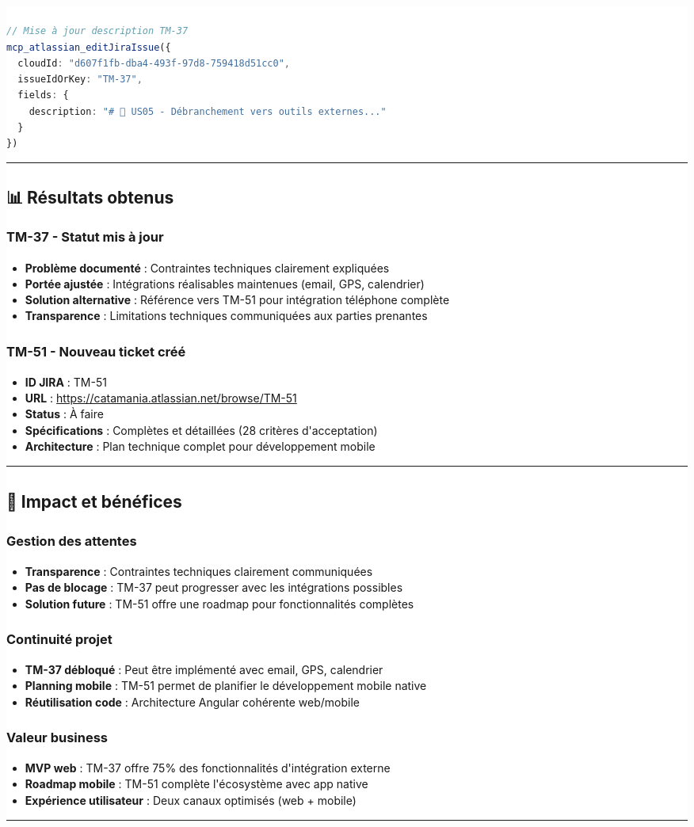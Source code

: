 ```typescript

// Mise à jour description TM-37
mcp_atlassian_editJiraIssue({
  cloudId: "d607f1fb-dba4-493f-97d8-759418d51cc0",
  issueIdOrKey: "TM-37",
  fields: {
    description: "# 🔗 US05 - Débranchement vers outils externes..."
  }
})
```

---

## 📊 Résultats obtenus

### TM-37 - Statut mis à jour
- **Problème documenté** : Contraintes techniques clairement expliquées
- **Portée ajustée** : Intégrations réalisables maintenues (email, GPS, calendrier)
- **Solution alternative** : Référence vers TM-51 pour intégration téléphone complète
- **Transparence** : Limitations techniques communiquées aux parties prenantes

### TM-51 - Nouveau ticket créé
- **ID JIRA** : TM-51 
- **URL** : https://catamania.atlassian.net/browse/TM-51
- **Status** : À faire
- **Spécifications** : Complètes et détaillées (28 critères d'acceptation)
- **Architecture** : Plan technique complet pour développement mobile

---

## 🎯 Impact et bénéfices

### Gestion des attentes
- **Transparence** : Contraintes techniques clairement communiquées
- **Pas de blocage** : TM-37 peut progresser avec les intégrations possibles
- **Solution future** : TM-51 offre une roadmap pour fonctionnalités complètes

### Continuité projet
- **TM-37 débloqué** : Peut être implémenté avec email, GPS, calendrier
- **Planning mobile** : TM-51 permet de planifier le développement mobile native
- **Réutilisation code** : Architecture Angular cohérente web/mobile

### Valeur business
- **MVP web** : TM-37 offre 75% des fonctionnalités d'intégration externe
- **Roadmap mobile** : TM-51 complète l'écosystème avec app native
- **Expérience utilisateur** : Deux canaux optimisés (web + mobile)

---
